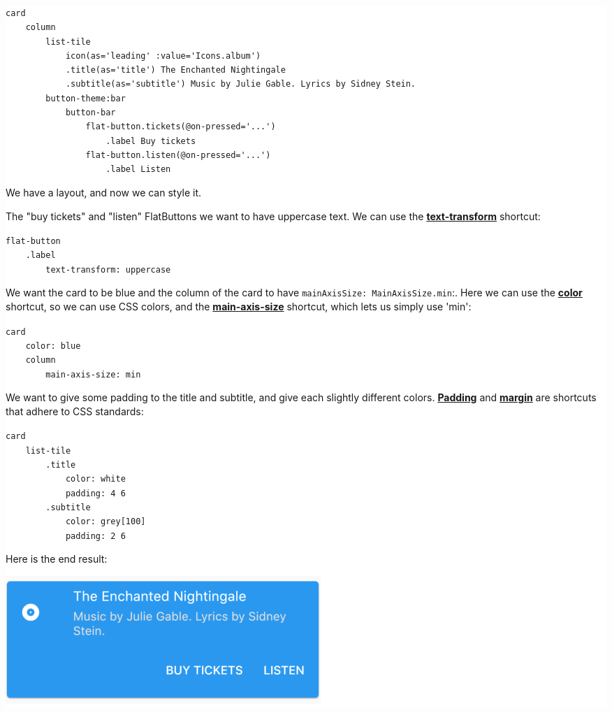 ```pug
card
    column
        list-tile
            icon(as='leading' :value='Icons.album')
            .title(as='title') The Enchanted Nightingale
            .subtitle(as='subtitle') Music by Julie Gable. Lyrics by Sidney Stein.
        button-theme:bar
            button-bar
                flat-button.tickets(@on-pressed='...')
                    .label Buy tickets
                flat-button.listen(@on-pressed='...')
                    .label Listen
```

We have a layout, and now we can style it.&#x20;

The "buy tickets" and "listen" FlatButtons we want to have uppercase text. We can use the [**text-transform**](../reference/css-properties.md#box-shadow-18) shortcut:

```pug
flat-button
    .label
        text-transform: uppercase
```

We want the card to be blue and the column of the card to have `mainAxisSize: MainAxisSize.min`:. Here we can use the [**color**](../reference/css-properties.md#color-color) shortcut, so we can use CSS colors, and the [**main-axis-size**](../reference/css-properties.md#box-shadow-7) shortcut, which lets us simply use 'min':

```pug
card
    color: blue
    column
        main-axis-size: min
```

We want to give some padding to the title and subtitle, and give each slightly different colors. [**Padding**](../reference/css-properties.md#padding) and [**margin**](../reference/css-properties.md#margin) are shortcuts that adhere to CSS standards:

```pug
card
    list-tile
        .title
            color: white
            padding: 4 6
        .subtitle
            color: grey[100]
            padding: 2 6
```

Here is the end result:

![](<../.gitbook/assets/Screen Shot 2018-12-14 at 3.55.26 PM (1).png>)
